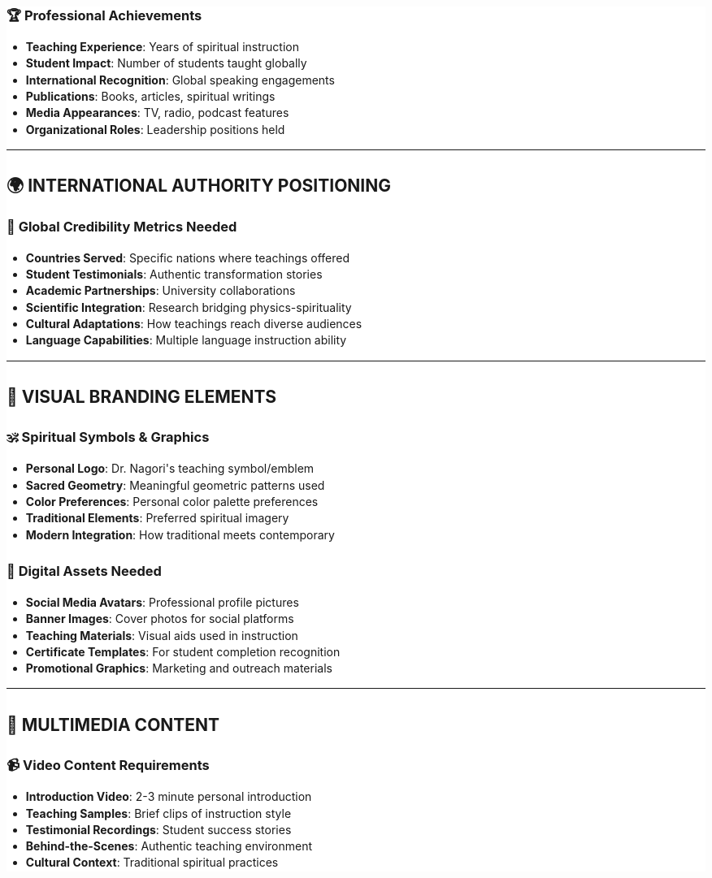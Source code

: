 ### 🏆 **Professional Achievements**
- **Teaching Experience**: Years of spiritual instruction
- **Student Impact**: Number of students taught globally
- **International Recognition**: Global speaking engagements
- **Publications**: Books, articles, spiritual writings
- **Media Appearances**: TV, radio, podcast features
- **Organizational Roles**: Leadership positions held

---

## 🌍 **INTERNATIONAL AUTHORITY POSITIONING**

### 🎯 **Global Credibility Metrics Needed**
- **Countries Served**: Specific nations where teachings offered
- **Student Testimonials**: Authentic transformation stories
- **Academic Partnerships**: University collaborations
- **Scientific Integration**: Research bridging physics-spirituality
- **Cultural Adaptations**: How teachings reach diverse audiences
- **Language Capabilities**: Multiple language instruction ability

---

## 🎨 **VISUAL BRANDING ELEMENTS**

### 🕉️ **Spiritual Symbols & Graphics**
- **Personal Logo**: Dr. Nagori's teaching symbol/emblem
- **Sacred Geometry**: Meaningful geometric patterns used
- **Color Preferences**: Personal color palette preferences
- **Traditional Elements**: Preferred spiritual imagery
- **Modern Integration**: How traditional meets contemporary

### 📱 **Digital Assets Needed**
- **Social Media Avatars**: Professional profile pictures
- **Banner Images**: Cover photos for social platforms
- **Teaching Materials**: Visual aids used in instruction
- **Certificate Templates**: For student completion recognition
- **Promotional Graphics**: Marketing and outreach materials

---

## 🎥 **MULTIMEDIA CONTENT**

### 📹 **Video Content Requirements**
- **Introduction Video**: 2-3 minute personal introduction
- **Teaching Samples**: Brief clips of instruction style
- **Testimonial Recordings**: Student success stories
- **Behind-the-Scenes**: Authentic teaching environment
- **Cultural Context**: Traditional spiritual practices
